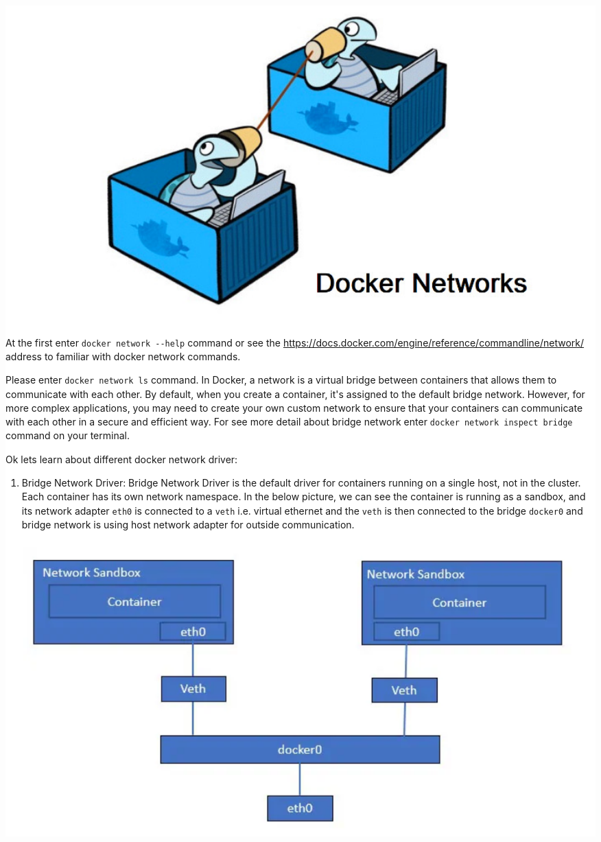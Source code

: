 <img src=https://github.com/arsalanyavari/devops-roadmap/blob/main/src/images/docker-network.jpeg width="100%">

At the first enter `docker network --help` command or see the https://docs.docker.com/engine/reference/commandline/network/ address to familiar with docker network commands.

Please enter `docker network ls` command.
In Docker, a network is a virtual bridge between containers that allows them to communicate with each other. By default, when you create a container, it's assigned to the default bridge network. However, for more complex applications, you may need to create your own custom network to ensure that your containers can communicate with each other in a secure and efficient way.
For see more detail about bridge network enter `docker network inspect bridge` command on your terminal.

Ok lets learn about different docker network driver:

1. Bridge Network Driver: Bridge Network Driver is the default driver for containers running on a single host, not in the cluster. Each container has its own network namespace. In the below picture, we can see the container is running as a sandbox, and its network adapter `eth0` is connected to a `veth` i.e. virtual ethernet and the `veth` is then connected to the bridge `docker0` and bridge network is using host network adapter for outside communication.

<img src=https://github.com/arsalanyavari/devops-roadmap/blob/main/src/images/docker-bridge-network.png width="100%">
